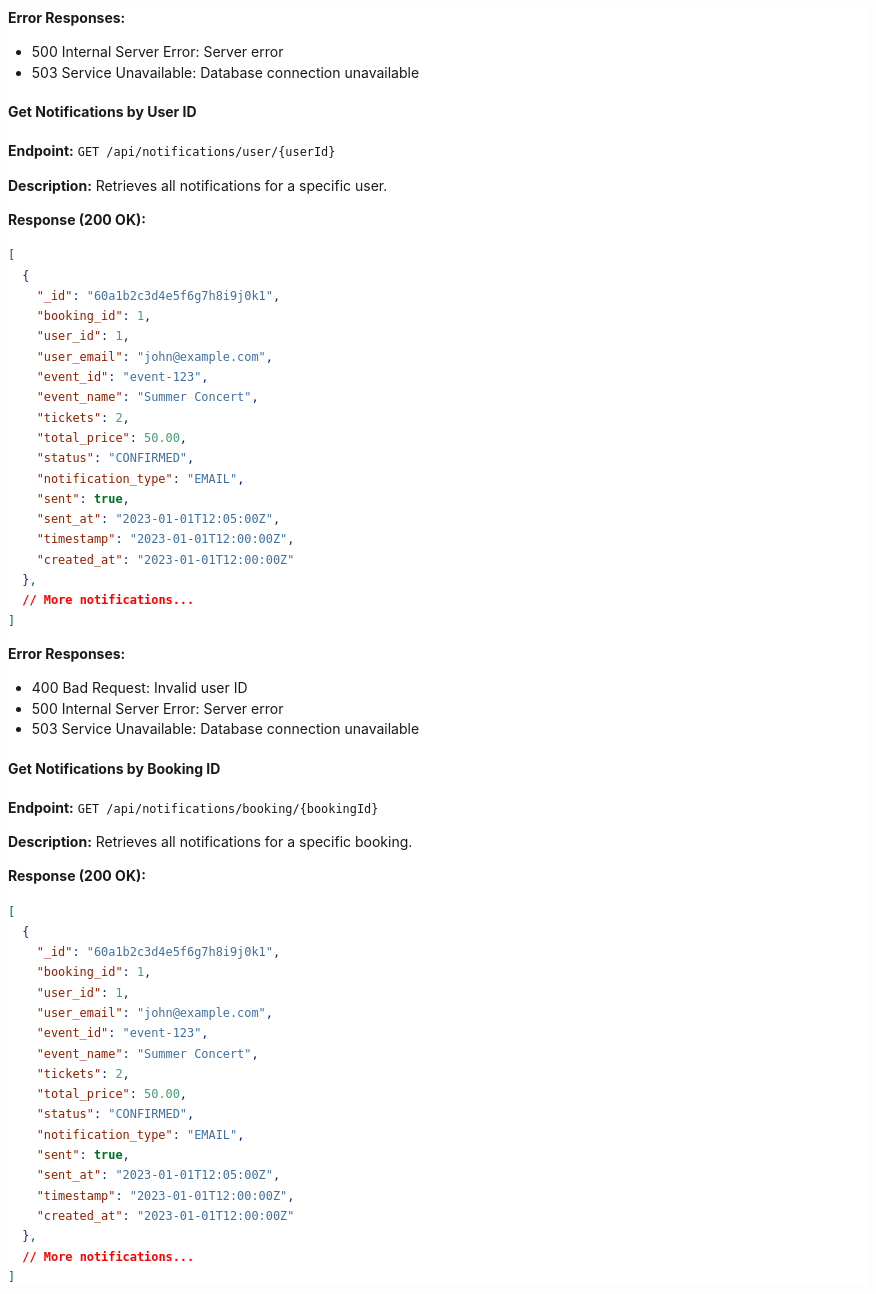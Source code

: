 **Error Responses:**
- 500 Internal Server Error: Server error
- 503 Service Unavailable: Database connection unavailable

#### Get Notifications by User ID

**Endpoint:** `GET /api/notifications/user/{userId}`

**Description:** Retrieves all notifications for a specific user.

**Response (200 OK):**
```json
[
  {
    "_id": "60a1b2c3d4e5f6g7h8i9j0k1",
    "booking_id": 1,
    "user_id": 1,
    "user_email": "john@example.com",
    "event_id": "event-123",
    "event_name": "Summer Concert",
    "tickets": 2,
    "total_price": 50.00,
    "status": "CONFIRMED",
    "notification_type": "EMAIL",
    "sent": true,
    "sent_at": "2023-01-01T12:05:00Z",
    "timestamp": "2023-01-01T12:00:00Z",
    "created_at": "2023-01-01T12:00:00Z"
  },
  // More notifications...
]
```

**Error Responses:**
- 400 Bad Request: Invalid user ID
- 500 Internal Server Error: Server error
- 503 Service Unavailable: Database connection unavailable

#### Get Notifications by Booking ID

**Endpoint:** `GET /api/notifications/booking/{bookingId}`

**Description:** Retrieves all notifications for a specific booking.

**Response (200 OK):**
```json
[
  {
    "_id": "60a1b2c3d4e5f6g7h8i9j0k1",
    "booking_id": 1,
    "user_id": 1,
    "user_email": "john@example.com",
    "event_id": "event-123",
    "event_name": "Summer Concert",
    "tickets": 2,
    "total_price": 50.00,
    "status": "CONFIRMED",
    "notification_type": "EMAIL",
    "sent": true,
    "sent_at": "2023-01-01T12:05:00Z",
    "timestamp": "2023-01-01T12:00:00Z",
    "created_at": "2023-01-01T12:00:00Z"
  },
  // More notifications...
]
```
